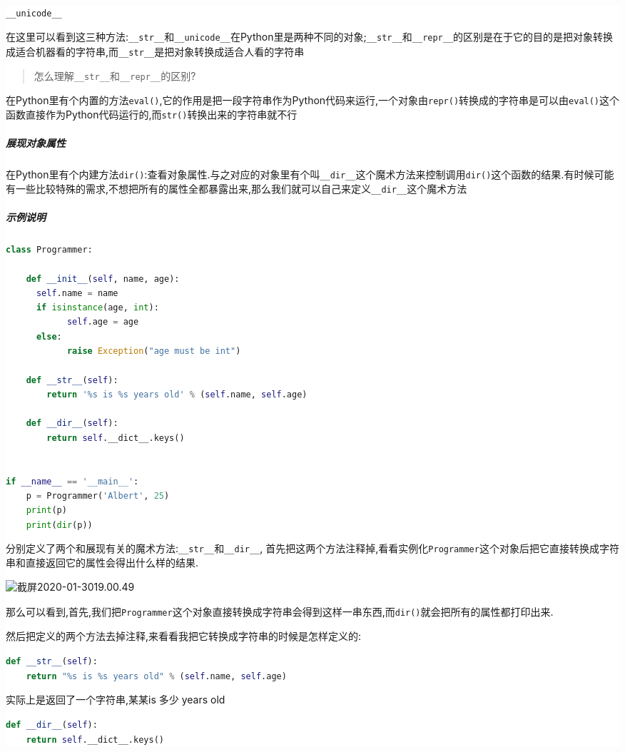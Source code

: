 `__unicode__`

在这里可以看到这三种方法:`__str__`和`__unicode__`在Python里是两种不同的对象;`__str__`和`__repr__`的区别是在于它的目的是把对象转换成适合机器看的字符串,而`__str__`是把对象转换成适合人看的字符串

> 怎么理解`__str__`和`__repr__`的区别?

​		在Python里有个内置的方法`eval()`,它的作用是把一段字符串作为Python代码来运行,一个对象由`repr()`转换成的字符串是可以由`eval()`这个函数直接作为Python代码运行的,而`str()`转换出来的字符串就不行

##### 展现对象属性

​	  在Python里有个内建方法`dir()`:查看对象属性.与之对应的对象里有个叫`__dir__`这个魔术方法来控制调用`dir()`这个函数的结果.有时候可能有一些比较特殊的需求,不想把所有的属性全都暴露出来,那么我们就可以自己来定义`__dir__`这个魔术方法

##### 示例说明

```python
class Programmer:
  
  	def __init__(self, name, age):
      self.name = name
      if isinstance(age, int):
        	self.age = age
      else:
        	raise Exception("age must be int")
          
    def __str__(self):
        return '%s is %s years old' % (self.name, self.age)
      
    def __dir__(self):
        return self.__dict__.keys()
      
      
if __name__ == '__main__':
    p = Programmer('Albert', 25)
    print(p)
    print(dir(p))
```

分别定义了两个和展现有关的魔术方法:`__str__`和`__dir__`, 首先把这两个方法注释掉,看看实例化`Programmer`这个对象后把它直接转换成字符串和直接返回它的属性会得出什么样的结果.

![截屏2020-01-3019.00.49](/Users/gregoryshen/Desktop/截图/截屏2020-01-3019.00.49.png)

那么可以看到,首先,我们把`Programmer`这个对象直接转换成字符串会得到这样一串东西,而`dir()`就会把所有的属性都打印出来.

然后把定义的两个方法去掉注释,来看看我把它转换成字符串的时候是怎样定义的:

```python
def __str__(self):
    return "%s is %s years old" % (self.name, self.age)
```

实际上是返回了一个字符串,某某is 多少 years old

```python
def __dir__(self):
    return self.__dict__.keys()
```

